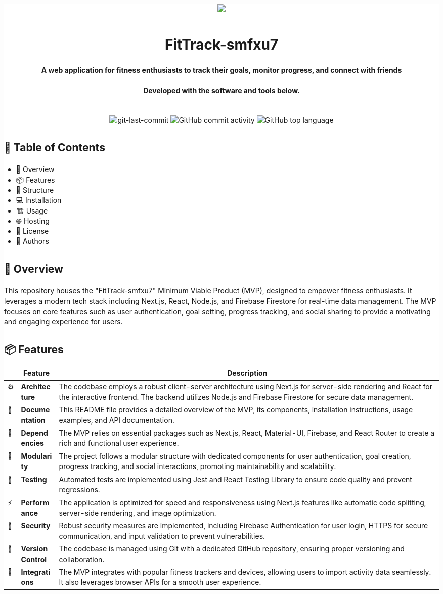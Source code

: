 <div class="hero-icon" align="center">
  <img src="https://raw.githubusercontent.com/PKief/vscode-material-icon-theme/ec559a9f6bfd399b82bb44393651661b08aaf7ba/icons/folder-markdown-open.svg" width="100" />
</div>

<h1 align="center">
FitTrack-smfxu7
</h1>
<h4 align="center">A web application for fitness enthusiasts to track their goals, monitor progress, and connect with friends</h4>
<h4 align="center">Developed with the software and tools below.</h4>
<div class="badges" align="center">
  <img src="https://img.shields.io/badge/Framework-Next.js-blue" alt="">
  <img src="https://img.shields.io/badge/Frontend-React-red" alt="">
  <img src="https://img.shields.io/badge/Backend-Node.js-blue" alt="">
  <img src="https://img.shields.io/badge/Database-Firebase%20Firestore-black" alt="">
</div>
<div class="badges" align="center">
  <img src="https://img.shields.io/github/last-commit/coslynx/FitTrack-smfxu7?style=flat-square&color=5D6D7E" alt="git-last-commit" />
  <img src="https://img.shields.io/github/commit-activity/m/coslynx/FitTrack-smfxu7?style=flat-square&color=5D6D7E" alt="GitHub commit activity" />
  <img src="https://img.shields.io/github/languages/top/coslynx/FitTrack-smfxu7?style=flat-square&color=5D6D7E" alt="GitHub top language" />
</div>

## 📑 Table of Contents
- 📍 Overview
- 📦 Features
- 📂 Structure
- 💻 Installation
- 🏗️ Usage
- 🌐 Hosting
- 📄 License
- 👏 Authors

## 📍 Overview
This repository houses the "FitTrack-smfxu7" Minimum Viable Product (MVP), designed to empower fitness enthusiasts. It leverages a modern tech stack including Next.js, React, Node.js, and Firebase Firestore for real-time data management. The MVP focuses on core features such as user authentication, goal setting, progress tracking, and social sharing to provide a motivating and engaging experience for users.

## 📦 Features
|    | Feature            | Description                                                                                                        |
|----|--------------------|--------------------------------------------------------------------------------------------------------------------|
| ⚙️ | **Architecture**   | The codebase employs a robust client-server architecture using Next.js for server-side rendering and React for the interactive frontend. The backend utilizes Node.js and Firebase Firestore for secure data management. |
| 📄 | **Documentation**  | This README file provides a detailed overview of the MVP, its components, installation instructions, usage examples, and API documentation. |
| 🔗 | **Dependencies**   | The MVP relies on essential packages such as Next.js, React, Material-UI, Firebase, and React Router to create a rich and functional user experience. |
| 🧩 | **Modularity**     | The project follows a modular structure with dedicated components for user authentication, goal creation, progress tracking, and social interactions, promoting maintainability and scalability. |
| 🧪 | **Testing**        | Automated tests are implemented using Jest and React Testing Library to ensure code quality and prevent regressions.  |
| ⚡️  | **Performance**    | The application is optimized for speed and responsiveness using Next.js features like automatic code splitting, server-side rendering, and image optimization. |
| 🔐 | **Security**       | Robust security measures are implemented, including Firebase Authentication for user login, HTTPS for secure communication, and input validation to prevent vulnerabilities. |
| 🔀 | **Version Control**| The codebase is managed using Git with a dedicated GitHub repository, ensuring proper versioning and collaboration.  |
| 🔌 | **Integrations**   | The MVP integrates with popular fitness trackers and devices, allowing users to import activity data seamlessly. It also leverages browser APIs for a smooth user experience. |